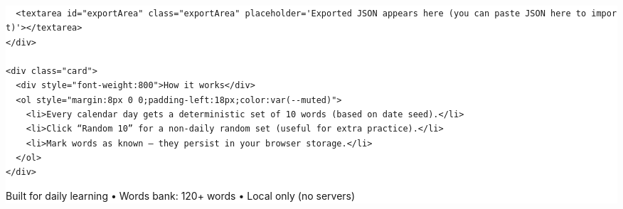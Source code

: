       <textarea id="exportArea" class="exportArea" placeholder='Exported JSON appears here (you can paste JSON here to import)'></textarea>
    </div>

    <div class="card">
      <div style="font-weight:800">How it works</div>
      <ol style="margin:8px 0 0;padding-left:18px;color:var(--muted)">
        <li>Every calendar day gets a deterministic set of 10 words (based on date seed).</li>
        <li>Click “Random 10” for a non-daily random set (useful for extra practice).</li>
        <li>Mark words as known — they persist in your browser storage.</li>
      </ol>
    </div>
  </aside>
</div>

<footer>
  Built for daily learning • Words bank: 120+ words • Local only (no servers)
</footer>
</div>

<script>
// …Insert all your JS here (the same script you wrote above, 
// but include the updated updateProgress() and renderChart() for streak + today vs yesterday)
</script>
</body>
</html>
